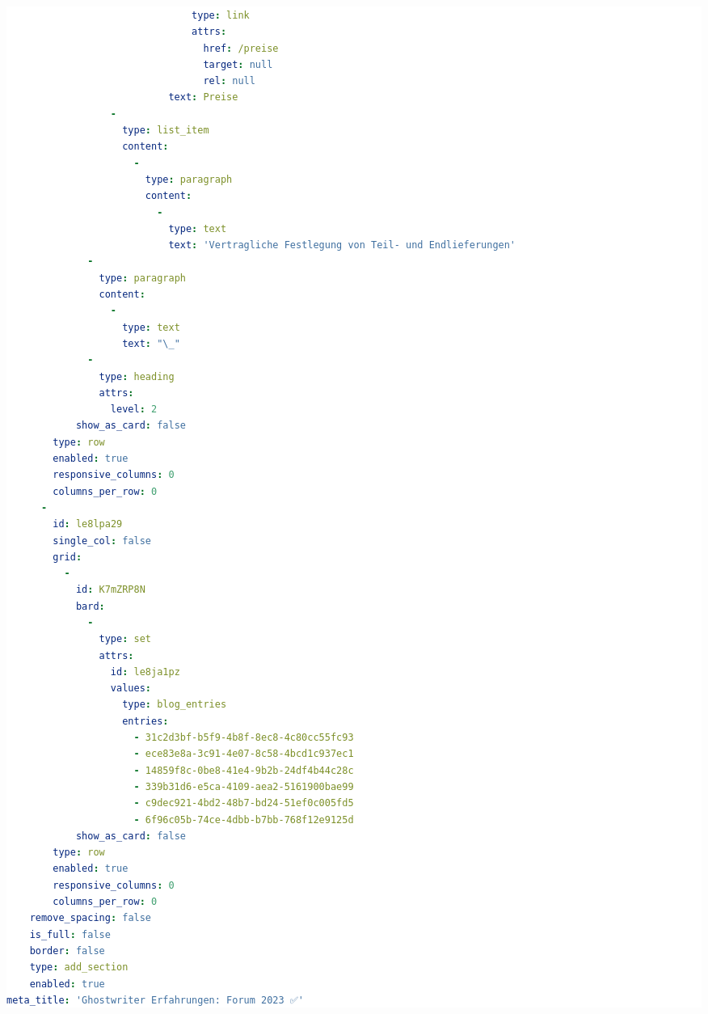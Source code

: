 ```yaml
                                type: link
                                attrs:
                                  href: /preise
                                  target: null
                                  rel: null
                            text: Preise
                  -
                    type: list_item
                    content:
                      -
                        type: paragraph
                        content:
                          -
                            type: text
                            text: 'Vertragliche Festlegung von Teil- und Endlieferungen'
              -
                type: paragraph
                content:
                  -
                    type: text
                    text: "\_"
              -
                type: heading
                attrs:
                  level: 2
            show_as_card: false
        type: row
        enabled: true
        responsive_columns: 0
        columns_per_row: 0
      -
        id: le8lpa29
        single_col: false
        grid:
          -
            id: K7mZRP8N
            bard:
              -
                type: set
                attrs:
                  id: le8ja1pz
                  values:
                    type: blog_entries
                    entries:
                      - 31c2d3bf-b5f9-4b8f-8ec8-4c80cc55fc93
                      - ece83e8a-3c91-4e07-8c58-4bcd1c937ec1
                      - 14859f8c-0be8-41e4-9b2b-24df4b44c28c
                      - 339b31d6-e5ca-4109-aea2-5161900bae99
                      - c9dec921-4bd2-48b7-bd24-51ef0c005fd5
                      - 6f96c05b-74ce-4dbb-b7bb-768f12e9125d
            show_as_card: false
        type: row
        enabled: true
        responsive_columns: 0
        columns_per_row: 0
    remove_spacing: false
    is_full: false
    border: false
    type: add_section
    enabled: true
meta_title: 'Ghostwriter Erfahrungen: Forum 2023 ✅'
```